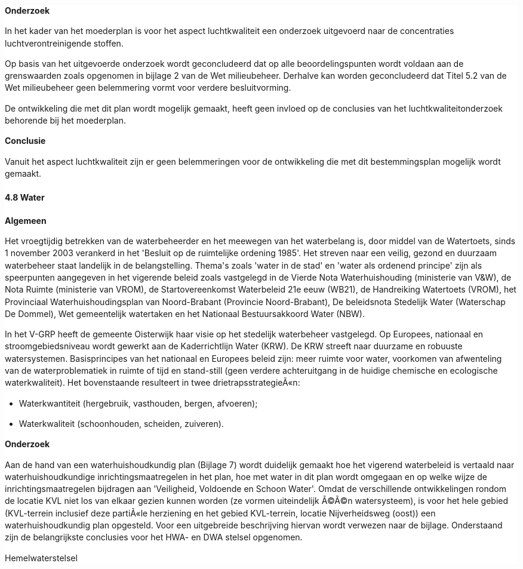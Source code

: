 **Onderzoek**

In het kader van het moederplan is voor het aspect luchtkwaliteit een onderzoek uitgevoerd naar de concentraties luchtverontreinigende stoffen.

Op basis van het uitgevoerde onderzoek wordt geconcludeerd dat op alle beoordelingspunten wordt voldaan aan de grenswaarden zoals opgenomen in bijlage 2 van de Wet milieubeheer. Derhalve kan worden geconcludeerd dat Titel 5\.2 van de Wet milieubeheer geen belemmering vormt voor verdere besluitvorming.

De ontwikkeling die met dit plan wordt mogelijk gemaakt, heeft geen invloed op de conclusies van het luchtkwaliteitonderzoek behorende bij het moederplan.

**Conclusie**

Vanuit het aspect luchtkwaliteit zijn er geen belemmeringen voor de ontwikkeling die met dit bestemmingsplan mogelijk wordt gemaakt.

#### 4\.8 Water

**Algemeen**

Het vroegtijdig betrekken van de waterbeheerder en het meewegen van het waterbelang is, door middel van de Watertoets, sinds 1 november 2003 verankerd in het 'Besluit op de ruimtelijke ordening 1985'. Het streven naar een veilig, gezond en duurzaam waterbeheer staat landelijk in de belangstelling. Thema's zoals 'water in de stad' en 'water als ordenend principe' zijn als speerpunten aangegeven in het vigerende beleid zoals vastgelegd in de Vierde Nota Waterhuishouding (ministerie van V\&W), de Nota Ruimte (ministerie van VROM), de Startovereenkomst Waterbeleid 21e eeuw (WB21\), de Handreiking Watertoets (VROM), het Provinciaal Waterhuishoudingsplan van Noord\-Brabant (Provincie Noord\-Brabant), De beleidsnota Stedelijk Water (Waterschap De Dommel), Wet gemeentelijk watertaken en het Nationaal Bestuursakkoord Water (NBW).

In het V\-GRP heeft de gemeente Oisterwijk haar visie op het stedelijk waterbeheer vastgelegd. Op Europees, nationaal en stroomgebiedsniveau wordt gewerkt aan de Kaderrichtlijn Water (KRW). De KRW streeft naar duurzame en robuuste watersystemen. Basisprincipes van het nationaal en Europees beleid zijn: meer ruimte voor water, voorkomen van afwenteling van de waterproblematiek in ruimte of tijd en stand\-still (geen verdere achteruitgang in de huidige chemische en ecologische waterkwaliteit). Het bovenstaande resulteert in twee drietrapsstrategieÃ«n:

* Waterkwantiteit (hergebruik, vasthouden, bergen, afvoeren);

* Waterkwaliteit (schoonhouden, scheiden, zuiveren).

**Onderzoek**

Aan de hand van een waterhuishoudkundig plan (Bijlage 7) wordt duidelijk gemaakt hoe het vigerend waterbeleid is vertaald naar waterhuishoudkundige inrichtingsmaatregelen in het plan, hoe met water in dit plan wordt omgegaan en op welke wijze de inrichtingsmaatregelen bijdragen aan 'Veiligheid, Voldoende en Schoon Water'. Omdat de verschillende ontwikkelingen rondom de locatie KVL niet los van elkaar gezien kunnen worden (ze vormen uiteindelijk Ã©Ã©n watersysteem), is voor het hele gebied (KVL\-terrein inclusief deze partiÃ«le herziening en het gebied KVL\-terrein, locatie Nijverheidsweg (oost)) een waterhuishoudkundig plan opgesteld. Voor een uitgebreide beschrijving hiervan wordt verwezen naar de bijlage. Onderstaand zijn de belangrijkste conclusies voor het HWA\- en DWA stelsel opgenomen.

Hemelwaterstelsel
